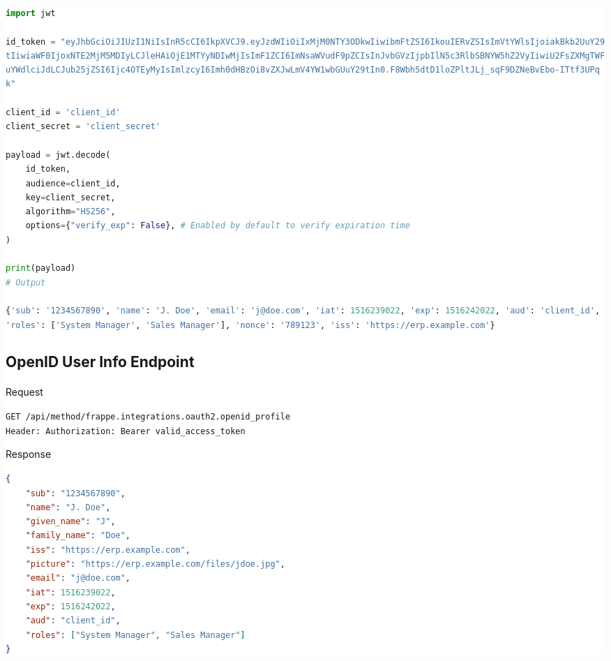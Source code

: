 ```python
import jwt

id_token = "eyJhbGciOiJIUzI1NiIsInR5cCI6IkpXVCJ9.eyJzdWIiOiIxMjM0NTY3ODkwIiwibmFtZSI6IkouIERvZSIsImVtYWlsIjoiakBkb2UuY29tIiwiaWF0IjoxNTE2MjM5MDIyLCJleHAiOjE1MTYyNDIwMjIsImF1ZCI6ImNsaWVudF9pZCIsInJvbGVzIjpbIlN5c3RlbSBNYW5hZ2VyIiwiU2FsZXMgTWFuYWdlciJdLCJub25jZSI6Ijc4OTEyMyIsImlzcyI6Imh0dHBzOi8vZXJwLmV4YW1wbGUuY29tIn0.F8Wbh5dtD1loZPltJLj_sqF9DZNeBvEbo-ITtf3UPqk"

client_id = 'client_id'
client_secret = 'client_secret'

payload = jwt.decode(
	id_token,
	audience=client_id,
	key=client_secret,
	algorithm="HS256",
	options={"verify_exp": False}, # Enabled by default to verify expiration time
)

print(payload)
# Output

{'sub': '1234567890', 'name': 'J. Doe', 'email': 'j@doe.com', 'iat': 1516239022, 'exp': 1516242022, 'aud': 'client_id', 'roles': ['System Manager', 'Sales Manager'], 'nonce': '789123', 'iss': 'https://erp.example.com'}
```

## OpenID User Info Endpoint

Request

```
GET /api/method/frappe.integrations.oauth2.openid_profile
Header: Authorization: Bearer valid_access_token
```

Response

```json
{
	"sub": "1234567890",
	"name": "J. Doe",
	"given_name": "J",
	"family_name": "Doe",
	"iss": "https://erp.example.com",
	"picture": "https://erp.example.com/files/jdoe.jpg",
	"email": "j@doe.com",
	"iat": 1516239022,
	"exp": 1516242022,
	"aud": "client_id",
	"roles": ["System Manager", "Sales Manager"]
}
```

